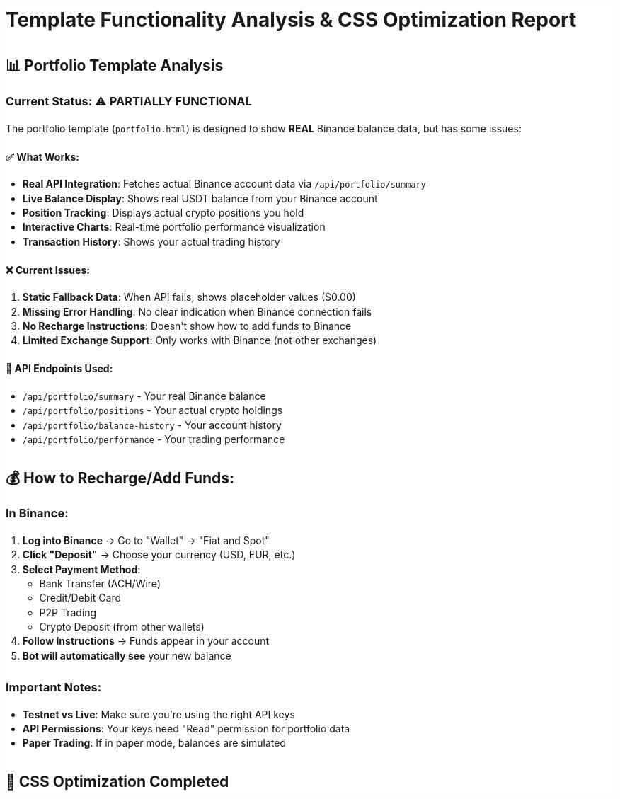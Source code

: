 # Template Functionality Analysis & CSS Optimization Report

## 📊 **Portfolio Template Analysis**

### **Current Status: ⚠️ PARTIALLY FUNCTIONAL**

The portfolio template (`portfolio.html`) is designed to show **REAL** Binance balance data, but has some issues:

#### ✅ **What Works:**
- **Real API Integration**: Fetches actual Binance account data via `/api/portfolio/summary`
- **Live Balance Display**: Shows real USDT balance from your Binance account
- **Position Tracking**: Displays actual crypto positions you hold
- **Interactive Charts**: Real-time portfolio performance visualization
- **Transaction History**: Shows your actual trading history

#### ❌ **Current Issues:**
1. **Static Fallback Data**: When API fails, shows placeholder values ($0.00)
2. **Missing Error Handling**: No clear indication when Binance connection fails
3. **No Recharge Instructions**: Doesn't show how to add funds to Binance
4. **Limited Exchange Support**: Only works with Binance (not other exchanges)

#### 🔧 **API Endpoints Used:**
- `/api/portfolio/summary` - Your real Binance balance
- `/api/portfolio/positions` - Your actual crypto holdings  
- `/api/portfolio/balance-history` - Your account history
- `/api/portfolio/performance` - Your trading performance

## 💰 **How to Recharge/Add Funds:**

### **In Binance:**
1. **Log into Binance** → Go to "Wallet" → "Fiat and Spot"
2. **Click "Deposit"** → Choose your currency (USD, EUR, etc.)
3. **Select Payment Method**:
   - Bank Transfer (ACH/Wire)
   - Credit/Debit Card
   - P2P Trading
   - Crypto Deposit (from other wallets)
4. **Follow Instructions** → Funds appear in your account
5. **Bot will automatically see** your new balance

### **Important Notes:**
- **Testnet vs Live**: Make sure you're using the right API keys
- **API Permissions**: Your keys need "Read" permission for portfolio data
- **Paper Trading**: If in paper mode, balances are simulated

## 🎨 **CSS Optimization Completed**
